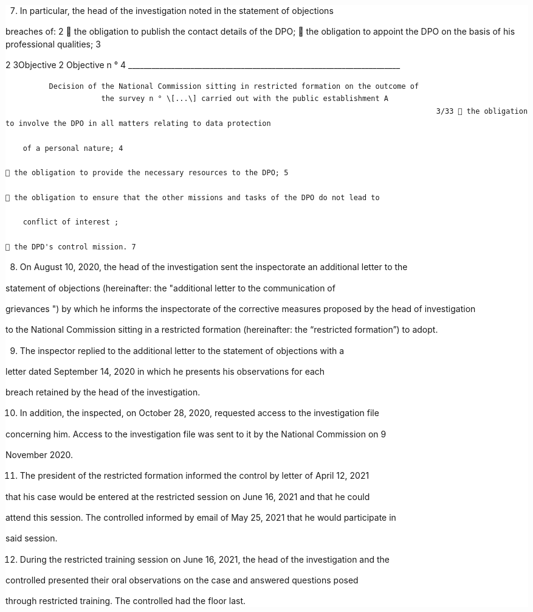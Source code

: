 7. In particular, the head of the investigation noted in the statement of objections

breaches of:
2  the obligation to publish the contact details of the DPO;
     the obligation to appoint the DPO on the basis of his professional qualities; 3

2 3Objective 2
 Objective n ° 4
   \_\_\_\_\_\_\_\_\_\_\_\_\_\_\_\_\_\_\_\_\_\_\_\_\_\_\_\_\_\_\_\_\_\_\_\_\_\_\_\_\_\_\_\_\_\_\_\_\_\_\_\_\_\_\_\_\_\_\_\_\_\_\_\_\_\_\_\_\_\_

              Decision of the National Commission sitting in restricted formation on the outcome of
                          the survey n ° \[...\] carried out with the public establishment A
                                                                                                       3/33  the obligation to involve the DPO in all matters relating to data protection

        of a personal nature; 4

     the obligation to provide the necessary resources to the DPO; 5

     the obligation to ensure that the other missions and tasks of the DPO do not lead to

        conflict of interest ;

     the DPD's control mission. 7

8. On August 10, 2020, the head of the investigation sent the inspectorate an additional letter to the

statement of objections (hereinafter: the "additional letter to the communication of

grievances ") by which he informs the inspectorate of the corrective measures proposed by the head of investigation

to the National Commission sitting in a restricted formation (hereinafter: the “restricted formation”)
to adopt.

9. The inspector replied to the additional letter to the statement of objections with a

letter dated September 14, 2020 in which he presents his observations for each

breach retained by the head of the investigation.

10. In addition, the inspected, on October 28, 2020, requested access to the investigation file

concerning him. Access to the investigation file was sent to it by the National Commission on 9

November 2020.

11. The president of the restricted formation informed the control by letter of April 12, 2021

that his case would be entered at the restricted session on June 16, 2021 and that he could

attend this session. The controlled informed by email of May 25, 2021 that he would participate in

said session.

12. During the restricted training session on June 16, 2021, the head of the investigation and the

controlled presented their oral observations on the case and answered questions posed

through restricted training. The controlled had the floor last.
